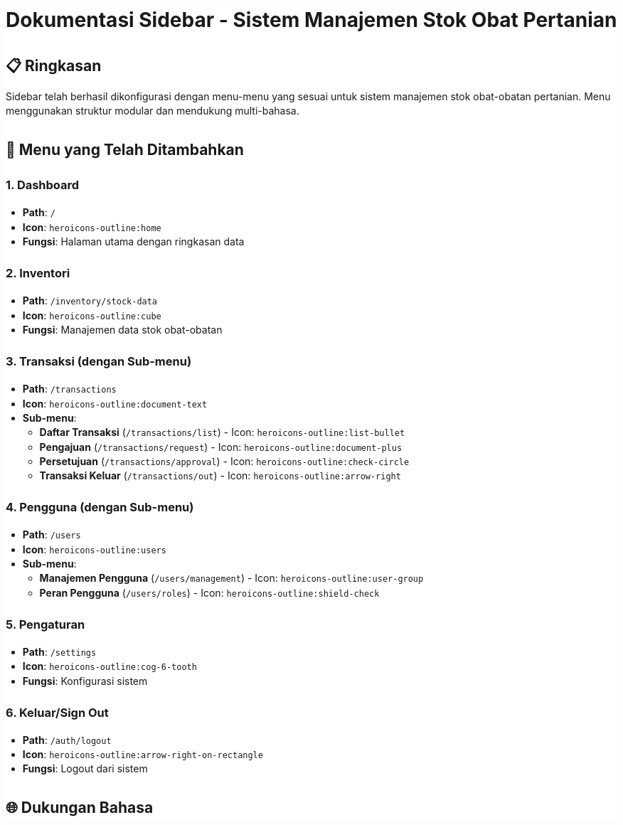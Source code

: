 # Dokumentasi Sidebar - Sistem Manajemen Stok Obat Pertanian

## 📋 Ringkasan

Sidebar telah berhasil dikonfigurasi dengan menu-menu yang sesuai untuk sistem manajemen stok obat-obatan pertanian. Menu menggunakan struktur modular dan mendukung multi-bahasa.

## 🎯 Menu yang Telah Ditambahkan

### 1. Dashboard
- **Path**: `/`
- **Icon**: `heroicons-outline:home`
- **Fungsi**: Halaman utama dengan ringkasan data

### 2. Inventori
- **Path**: `/inventory/stock-data`
- **Icon**: `heroicons-outline:cube`
- **Fungsi**: Manajemen data stok obat-obatan

### 3. Transaksi (dengan Sub-menu)
- **Path**: `/transactions`
- **Icon**: `heroicons-outline:document-text`
- **Sub-menu**:
  - **Daftar Transaksi** (`/transactions/list`) - Icon: `heroicons-outline:list-bullet`
  - **Pengajuan** (`/transactions/request`) - Icon: `heroicons-outline:document-plus`
  - **Persetujuan** (`/transactions/approval`) - Icon: `heroicons-outline:check-circle`
  - **Transaksi Keluar** (`/transactions/out`) - Icon: `heroicons-outline:arrow-right`

### 4. Pengguna (dengan Sub-menu)
- **Path**: `/users`
- **Icon**: `heroicons-outline:users`
- **Sub-menu**:
  - **Manajemen Pengguna** (`/users/management`) - Icon: `heroicons-outline:user-group`
  - **Peran Pengguna** (`/users/roles`) - Icon: `heroicons-outline:shield-check`

### 5. Pengaturan
- **Path**: `/settings`
- **Icon**: `heroicons-outline:cog-6-tooth`
- **Fungsi**: Konfigurasi sistem

### 6. Keluar/Sign Out
- **Path**: `/auth/logout`
- **Icon**: `heroicons-outline:arrow-right-on-rectangle`
- **Fungsi**: Logout dari sistem

## 🌐 Dukungan Bahasa
